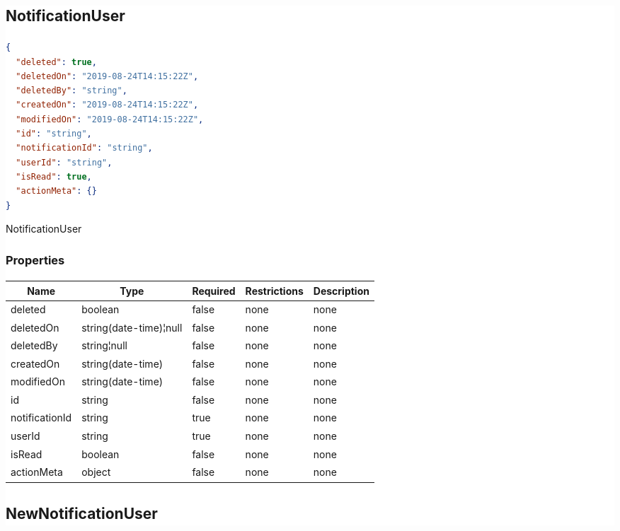 <h2 id="tocS_NotificationUser">NotificationUser</h2>

<a id="schemanotificationuser"></a>
<a id="schema_NotificationUser"></a>
<a id="tocSnotificationuser"></a>
<a id="tocsnotificationuser"></a>

```json
{
  "deleted": true,
  "deletedOn": "2019-08-24T14:15:22Z",
  "deletedBy": "string",
  "createdOn": "2019-08-24T14:15:22Z",
  "modifiedOn": "2019-08-24T14:15:22Z",
  "id": "string",
  "notificationId": "string",
  "userId": "string",
  "isRead": true,
  "actionMeta": {}
}

```

NotificationUser

### Properties

|Name|Type|Required|Restrictions|Description|
|---|---|---|---|---|
|deleted|boolean|false|none|none|
|deletedOn|string(date-time)¦null|false|none|none|
|deletedBy|string¦null|false|none|none|
|createdOn|string(date-time)|false|none|none|
|modifiedOn|string(date-time)|false|none|none|
|id|string|false|none|none|
|notificationId|string|true|none|none|
|userId|string|true|none|none|
|isRead|boolean|false|none|none|
|actionMeta|object|false|none|none|

<h2 id="tocS_NewNotificationUser">NewNotificationUser</h2>

<a id="schemanewnotificationuser"></a>
<a id="schema_NewNotificationUser"></a>
<a id="tocSnewnotificationuser"></a>
<a id="tocsnewnotificationuser"></a>
